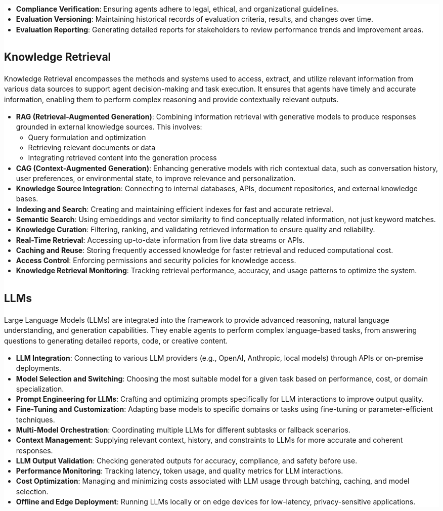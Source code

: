 - **Compliance Verification**: Ensuring agents adhere to legal, ethical, and organizational guidelines.
- **Evaluation Versioning**: Maintaining historical records of evaluation criteria, results, and changes over time.
- **Evaluation Reporting**: Generating detailed reports for stakeholders to review performance trends and improvement areas.

## Knowledge Retrieval
Knowledge Retrieval encompasses the methods and systems used to access, extract, and utilize relevant information from various data sources to support agent decision-making and task execution. It ensures that agents have timely and accurate information, enabling them to perform complex reasoning and provide contextually relevant outputs.

- **RAG (Retrieval-Augmented Generation)**: Combining information retrieval with generative models to produce responses grounded in external knowledge sources. This involves:
  - Query formulation and optimization
  - Retrieving relevant documents or data
  - Integrating retrieved content into the generation process
- **CAG (Context-Augmented Generation)**: Enhancing generative models with rich contextual data, such as conversation history, user preferences, or environmental state, to improve relevance and personalization.
- **Knowledge Source Integration**: Connecting to internal databases, APIs, document repositories, and external knowledge bases.
- **Indexing and Search**: Creating and maintaining efficient indexes for fast and accurate retrieval.
- **Semantic Search**: Using embeddings and vector similarity to find conceptually related information, not just keyword matches.
- **Knowledge Curation**: Filtering, ranking, and validating retrieved information to ensure quality and reliability.
- **Real-Time Retrieval**: Accessing up-to-date information from live data streams or APIs.
- **Caching and Reuse**: Storing frequently accessed knowledge for faster retrieval and reduced computational cost.
- **Access Control**: Enforcing permissions and security policies for knowledge access.
- **Knowledge Retrieval Monitoring**: Tracking retrieval performance, accuracy, and usage patterns to optimize the system.

## LLMs
Large Language Models (LLMs) are integrated into the framework to provide advanced reasoning, natural language understanding, and generation capabilities. They enable agents to perform complex language-based tasks, from answering questions to generating detailed reports, code, or creative content.

- **LLM Integration**: Connecting to various LLM providers (e.g., OpenAI, Anthropic, local models) through APIs or on-premise deployments.
- **Model Selection and Switching**: Choosing the most suitable model for a given task based on performance, cost, or domain specialization.
- **Prompt Engineering for LLMs**: Crafting and optimizing prompts specifically for LLM interactions to improve output quality.
- **Fine-Tuning and Customization**: Adapting base models to specific domains or tasks using fine-tuning or parameter-efficient techniques.
- **Multi-Model Orchestration**: Coordinating multiple LLMs for different subtasks or fallback scenarios.
- **Context Management**: Supplying relevant context, history, and constraints to LLMs for more accurate and coherent responses.
- **LLM Output Validation**: Checking generated outputs for accuracy, compliance, and safety before use.
- **Performance Monitoring**: Tracking latency, token usage, and quality metrics for LLM interactions.
- **Cost Optimization**: Managing and minimizing costs associated with LLM usage through batching, caching, and model selection.
- **Offline and Edge Deployment**: Running LLMs locally or on edge devices for low-latency, privacy-sensitive applications.
